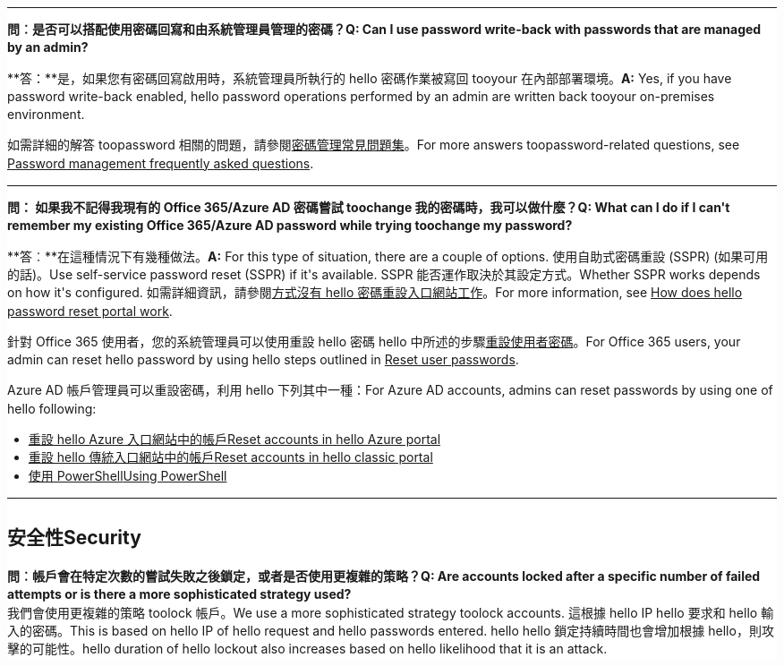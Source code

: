 - - -
<span data-ttu-id="a2acc-168">**問︰是否可以搭配使用密碼回寫和由系統管理員管理的密碼？**</span><span class="sxs-lookup"><span data-stu-id="a2acc-168">**Q: Can I use password write-back with passwords that are managed by an admin?**</span></span>

<span data-ttu-id="a2acc-169">**答：**是，如果您有密碼回寫啟用時，系統管理員所執行的 hello 密碼作業被寫回 tooyour 在內部部署環境。</span><span class="sxs-lookup"><span data-stu-id="a2acc-169">**A:** Yes, if you have password write-back enabled, hello password operations performed by an admin are written back tooyour on-premises environment.</span></span>  

<span data-ttu-id="a2acc-170">如需詳細的解答 toopassword 相關的問題，請參閱[密碼管理常見問題集](active-directory-passwords-faq.md)。</span><span class="sxs-lookup"><span data-stu-id="a2acc-170">For more answers toopassword-related questions, see [Password management frequently asked questions](active-directory-passwords-faq.md).</span></span>
- - -
<span data-ttu-id="a2acc-171">**問： 如果我不記得我現有的 Office 365/Azure AD 密碼嘗試 toochange 我的密碼時，我可以做什麼？**</span><span class="sxs-lookup"><span data-stu-id="a2acc-171">**Q:  What can I do if I can't remember my existing Office 365/Azure AD password while trying toochange my password?**</span></span>

<span data-ttu-id="a2acc-172">**答︰**在這種情況下有幾種做法。</span><span class="sxs-lookup"><span data-stu-id="a2acc-172">**A:** For this type of situation, there are a couple of options.</span></span>  <span data-ttu-id="a2acc-173">使用自助式密碼重設 (SSPR) (如果可用的話)。</span><span class="sxs-lookup"><span data-stu-id="a2acc-173">Use self-service password reset (SSPR) if it's available.</span></span>  <span data-ttu-id="a2acc-174">SSPR 能否運作取決於其設定方式。</span><span class="sxs-lookup"><span data-stu-id="a2acc-174">Whether SSPR works depends on how it's configured.</span></span>  <span data-ttu-id="a2acc-175">如需詳細資訊，請參閱[方式沒有 hello 密碼重設入口網站工作](active-directory-passwords-best-practices.md)。</span><span class="sxs-lookup"><span data-stu-id="a2acc-175">For more information, see [How does hello password reset portal work](active-directory-passwords-best-practices.md).</span></span>

<span data-ttu-id="a2acc-176">針對 Office 365 使用者，您的系統管理員可以使用重設 hello 密碼 hello 中所述的步驟[重設使用者密碼](https://support.office.com/en-us/article/Admins-Reset-user-passwords-7A5D073B-7FAE-4AA5-8F96-9ECD041ABA9C?ui=en-US&rs=en-US&ad=US)。</span><span class="sxs-lookup"><span data-stu-id="a2acc-176">For Office 365 users, your admin can reset hello password by using hello steps outlined in [Reset user passwords](https://support.office.com/en-us/article/Admins-Reset-user-passwords-7A5D073B-7FAE-4AA5-8F96-9ECD041ABA9C?ui=en-US&rs=en-US&ad=US).</span></span>

<span data-ttu-id="a2acc-177">Azure AD 帳戶管理員可以重設密碼，利用 hello 下列其中一種：</span><span class="sxs-lookup"><span data-stu-id="a2acc-177">For Azure AD accounts, admins can reset passwords by using one of hello following:</span></span>

- [<span data-ttu-id="a2acc-178">重設 hello Azure 入口網站中的帳戶</span><span class="sxs-lookup"><span data-stu-id="a2acc-178">Reset accounts in hello Azure portal</span></span>](active-directory-users-reset-password-azure-portal.md)
- [<span data-ttu-id="a2acc-179">重設 hello 傳統入口網站中的帳戶</span><span class="sxs-lookup"><span data-stu-id="a2acc-179">Reset accounts in hello classic portal</span></span>](active-directory-create-users-reset-password.md)
- [<span data-ttu-id="a2acc-180">使用 PowerShell</span><span class="sxs-lookup"><span data-stu-id="a2acc-180">Using PowerShell</span></span>](/powershell/module/msonline/set-msoluserpassword?view=azureadps-1.0)


- - -
## <a name="security"></a><span data-ttu-id="a2acc-181">安全性</span><span class="sxs-lookup"><span data-stu-id="a2acc-181">Security</span></span>
<span data-ttu-id="a2acc-182">**問︰帳戶會在特定次數的嘗試失敗之後鎖定，或者是否使用更複雜的策略？**</span><span class="sxs-lookup"><span data-stu-id="a2acc-182">**Q: Are accounts locked after a specific number of failed attempts or is there a more sophisticated strategy used?**</span></span></br>
<span data-ttu-id="a2acc-183">我們會使用更複雜的策略 toolock 帳戶。</span><span class="sxs-lookup"><span data-stu-id="a2acc-183">We use a more sophisticated strategy toolock accounts.</span></span>  <span data-ttu-id="a2acc-184">這根據 hello IP hello 要求和 hello 輸入的密碼。</span><span class="sxs-lookup"><span data-stu-id="a2acc-184">This is based on hello IP of hello request and hello passwords entered.</span></span> <span data-ttu-id="a2acc-185">hello hello 鎖定持續時間也會增加根據 hello，則攻擊的可能性。</span><span class="sxs-lookup"><span data-stu-id="a2acc-185">hello duration of hello lockout also increases based on hello likelihood that it is an attack.</span></span>  
